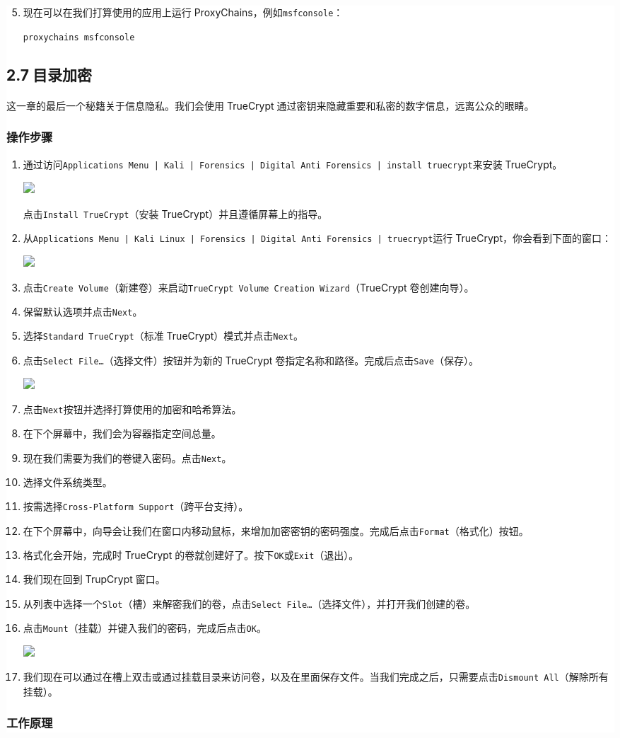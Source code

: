 5.  现在可以在我们打算使用的应用上运行 ProxyChains，例如`msfconsole`：

    ```
    proxychains msfconsole
    ```
    
## 2.7 目录加密

这一章的最后一个秘籍关于信息隐私。我们会使用 TrueCrypt 通过密钥来隐藏重要和私密的数字信息，远离公众的眼睛。

### 操作步骤

1.  通过访问`Applications Menu | Kali | Forensics | Digital Anti Forensics | install truecrypt`来安装 TrueCrypt。

    ![](https://github.com/OpenDocCN/freelearn-kali-zh/raw/master/docs/kali-cb/img/2-7-1.jpg)
    
    点击`Install TrueCrypt`（安装 TrueCrypt）并且遵循屏幕上的指导。
    
2.  从`Applications Menu | Kali Linux | Forensics | Digital Anti Forensics | truecrypt`运行 TrueCrypt，你会看到下面的窗口：

    ![](https://github.com/OpenDocCN/freelearn-kali-zh/raw/master/docs/kali-cb/img/2-7-2.jpg)

3.  点击`Create Volume`（新建卷）来启动`TrueCrypt Volume Creation Wizard`（TrueCrypt 卷创建向导）。

4.  保留默认选项并点击`Next`。

5.  选择`Standard TrueCrypt`（标准 TrueCrypt）模式并点击`Next`。

6.  点击`Select File…`（选择文件）按钮并为新的 TrueCrypt 卷指定名称和路径。完成后点击`Save`（保存）。

    ![](https://github.com/OpenDocCN/freelearn-kali-zh/raw/master/docs/kali-cb/img/2-7-3.jpg)

7.  点击`Next`按钮并选择打算使用的加密和哈希算法。

8.  在下个屏幕中，我们会为容器指定空间总量。

9.  现在我们需要为我们的卷键入密码。点击`Next`。

0.  选择文件系统类型。

1.  按需选择`Cross-Platform Support`（跨平台支持）。

2.  在下个屏幕中，向导会让我们在窗口内移动鼠标，来增加加密密钥的密码强度。完成后点击`Format`（格式化）按钮。

3.  格式化会开始，完成时 TrueCrypt 的卷就创建好了。按下`OK`或`Exit`（退出）。

4.  我们现在回到 TrupCrypt 窗口。

5.  从列表中选择一个`Slot`（槽）来解密我们的卷，点击`Select File…`（选择文件），并打开我们创建的卷。

6.  点击`Mount`（挂载）并键入我们的密码，完成后点击`OK`。

    ![](https://github.com/OpenDocCN/freelearn-kali-zh/raw/master/docs/kali-cb/img/2-7-4.jpg)

7.  我们现在可以通过在槽上双击或通过挂载目录来访问卷，以及在里面保存文件。当我们完成之后，只需要点击`Dismount All`（解除所有挂载）。

### 工作原理
